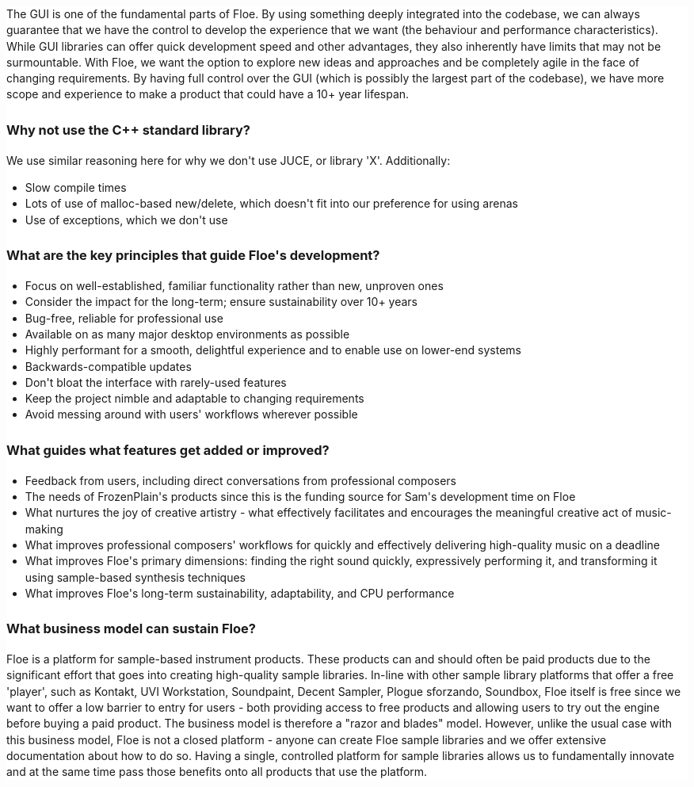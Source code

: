 The GUI is one of the fundamental parts of Floe. By using something deeply integrated into the codebase, we can always guarantee that we have the control to develop the experience that we want (the behaviour and performance characteristics). While GUI libraries can offer quick development speed and other advantages, they also inherently have limits that may not be surmountable. With Floe, we want the option to explore new ideas and approaches and be completely agile in the face of changing requirements. By having full control over the GUI (which is possibly the largest part of the codebase), we have more scope and experience to make a product that could have a 10+ year lifespan.

### Why not use the C++ standard library?

We use similar reasoning here for why we don't use JUCE, or library 'X'. Additionally:
- Slow compile times
- Lots of use of malloc-based new/delete, which doesn't fit into our preference for using arenas
- Use of exceptions, which we don't use

### What are the key principles that guide Floe's development?

- Focus on well-established, familiar functionality rather than new, unproven ones
- Consider the impact for the long-term; ensure sustainability over 10+ years
- Bug-free, reliable for professional use
- Available on as many major desktop environments as possible
- Highly performant for a smooth, delightful experience and to enable use on lower-end systems
- Backwards-compatible updates
- Don't bloat the interface with rarely-used features
- Keep the project nimble and adaptable to changing requirements
- Avoid messing around with users' workflows wherever possible

### What guides what features get added or improved?

- Feedback from users, including direct conversations from professional composers
- The needs of FrozenPlain's products since this is the funding source for Sam's development time on Floe
- What nurtures the joy of creative artistry - what effectively facilitates and encourages the meaningful creative act of music-making
- What improves professional composers' workflows for quickly and effectively delivering high-quality music on a deadline
- What improves Floe's primary dimensions: finding the right sound quickly, expressively performing it, and transforming it using sample-based synthesis techniques
- What improves Floe's long-term sustainability, adaptability, and CPU performance

### What business model can sustain Floe?

Floe is a platform for sample-based instrument products. These products can and should often be paid products due to the significant effort that goes into creating high-quality sample libraries. In-line with other sample library platforms that offer a free 'player', such as Kontakt, UVI Workstation, Soundpaint, Decent Sampler, Plogue sforzando, Soundbox, Floe itself is free since we want to offer a low barrier to entry for users - both providing access to free products and allowing users to try out the engine before buying a paid product. The business model is therefore a "razor and blades" model. However, unlike the usual case with this business model, Floe is not a closed platform - anyone can create Floe sample libraries and we offer extensive documentation about how to do so. Having a single, controlled platform for sample libraries allows us to fundamentally innovate and at the same time pass those benefits onto all products that use the platform.
